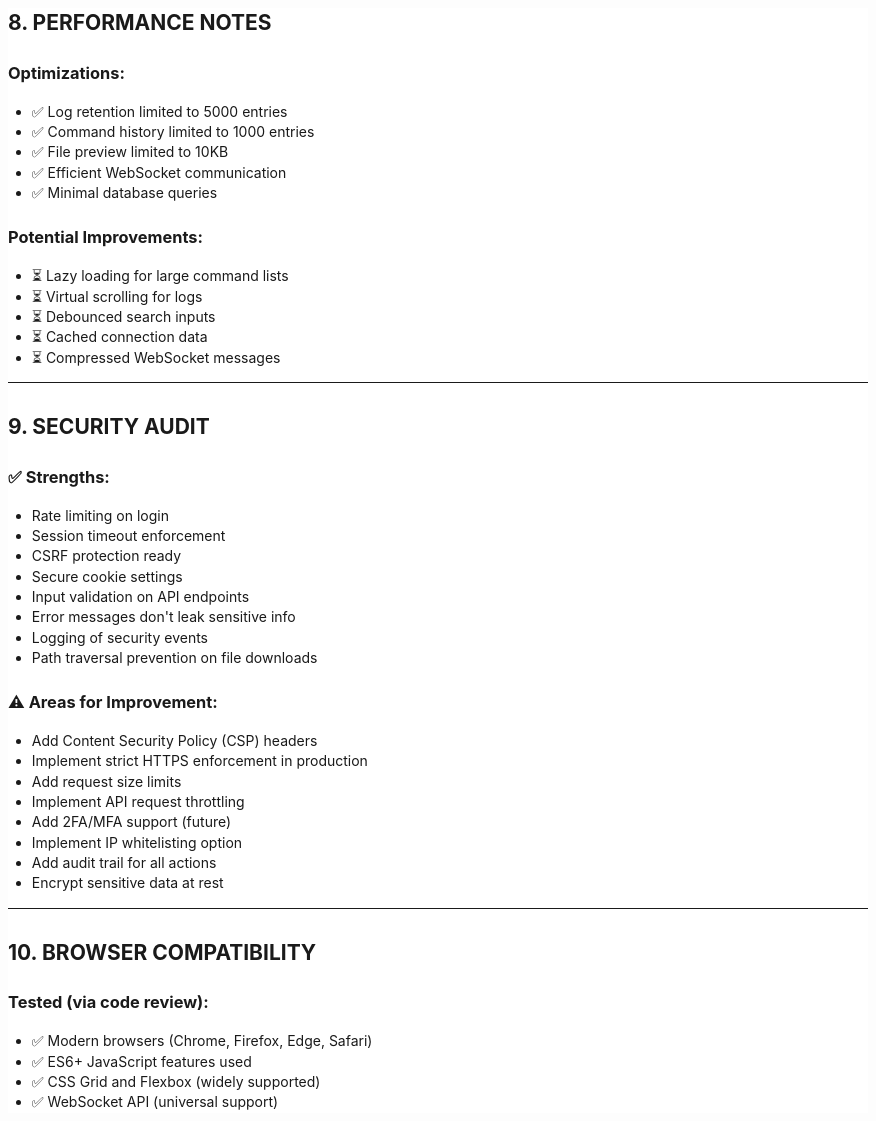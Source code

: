 
## 8. PERFORMANCE NOTES

### Optimizations:
- ✅ Log retention limited to 5000 entries
- ✅ Command history limited to 1000 entries
- ✅ File preview limited to 10KB
- ✅ Efficient WebSocket communication
- ✅ Minimal database queries

### Potential Improvements:
- ⏳ Lazy loading for large command lists
- ⏳ Virtual scrolling for logs
- ⏳ Debounced search inputs
- ⏳ Cached connection data
- ⏳ Compressed WebSocket messages

---

## 9. SECURITY AUDIT

### ✅ Strengths:
- Rate limiting on login
- Session timeout enforcement
- CSRF protection ready
- Secure cookie settings
- Input validation on API endpoints
- Error messages don't leak sensitive info
- Logging of security events
- Path traversal prevention on file downloads

### ⚠️ Areas for Improvement:
- Add Content Security Policy (CSP) headers
- Implement strict HTTPS enforcement in production
- Add request size limits
- Implement API request throttling
- Add 2FA/MFA support (future)
- Implement IP whitelisting option
- Add audit trail for all actions
- Encrypt sensitive data at rest

---

## 10. BROWSER COMPATIBILITY

### Tested (via code review):
- ✅ Modern browsers (Chrome, Firefox, Edge, Safari)
- ✅ ES6+ JavaScript features used
- ✅ CSS Grid and Flexbox (widely supported)
- ✅ WebSocket API (universal support)
